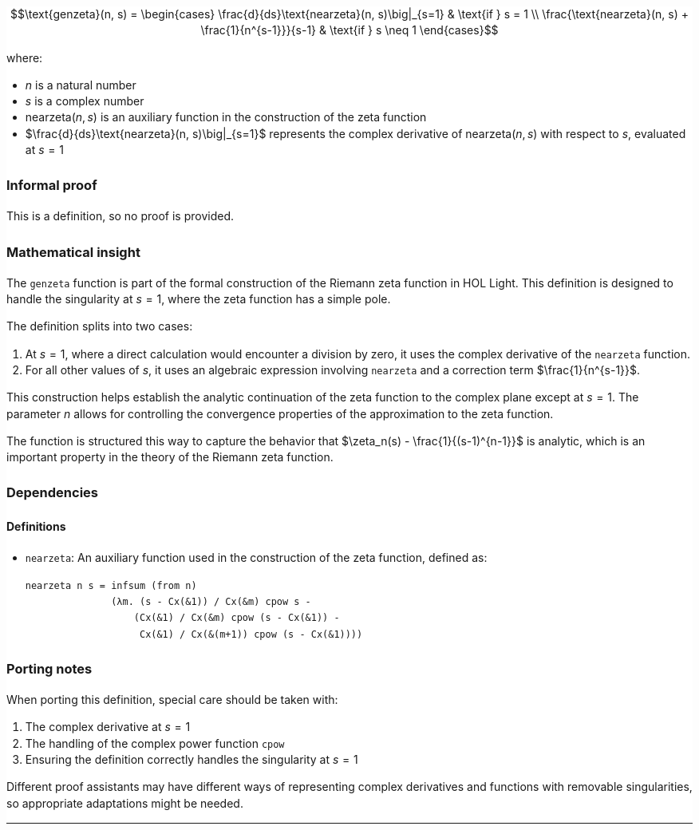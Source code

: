 $$\text{genzeta}(n, s) = \begin{cases} 
\frac{d}{ds}\text{nearzeta}(n, s)\big|_{s=1} & \text{if } s = 1 \\
\frac{\text{nearzeta}(n, s) + \frac{1}{n^{s-1}}}{s-1} & \text{if } s \neq 1
\end{cases}$$

where:
- $n$ is a natural number
- $s$ is a complex number
- $\text{nearzeta}(n, s)$ is an auxiliary function in the construction of the zeta function
- $\frac{d}{ds}\text{nearzeta}(n, s)\big|_{s=1}$ represents the complex derivative of $\text{nearzeta}(n, s)$ with respect to $s$, evaluated at $s=1$

### Informal proof
This is a definition, so no proof is provided.

### Mathematical insight
The `genzeta` function is part of the formal construction of the Riemann zeta function in HOL Light. This definition is designed to handle the singularity at $s = 1$, where the zeta function has a simple pole.

The definition splits into two cases:
1. At $s = 1$, where a direct calculation would encounter a division by zero, it uses the complex derivative of the `nearzeta` function.
2. For all other values of $s$, it uses an algebraic expression involving `nearzeta` and a correction term $\frac{1}{n^{s-1}}$.

This construction helps establish the analytic continuation of the zeta function to the complex plane except at $s = 1$. The parameter $n$ allows for controlling the convergence properties of the approximation to the zeta function.

The function is structured this way to capture the behavior that $\zeta_n(s) - \frac{1}{(s-1)^{n-1}}$ is analytic, which is an important property in the theory of the Riemann zeta function.

### Dependencies
#### Definitions
- `nearzeta`: An auxiliary function used in the construction of the zeta function, defined as:
  ```
  nearzeta n s = infsum (from n)
                 (λm. (s - Cx(&1)) / Cx(&m) cpow s -
                     (Cx(&1) / Cx(&m) cpow (s - Cx(&1)) -
                      Cx(&1) / Cx(&(m+1)) cpow (s - Cx(&1))))
  ```

### Porting notes
When porting this definition, special care should be taken with:
1. The complex derivative at $s = 1$
2. The handling of the complex power function `cpow`
3. Ensuring the definition correctly handles the singularity at $s = 1$

Different proof assistants may have different ways of representing complex derivatives and functions with removable singularities, so appropriate adaptations might be needed.

---
